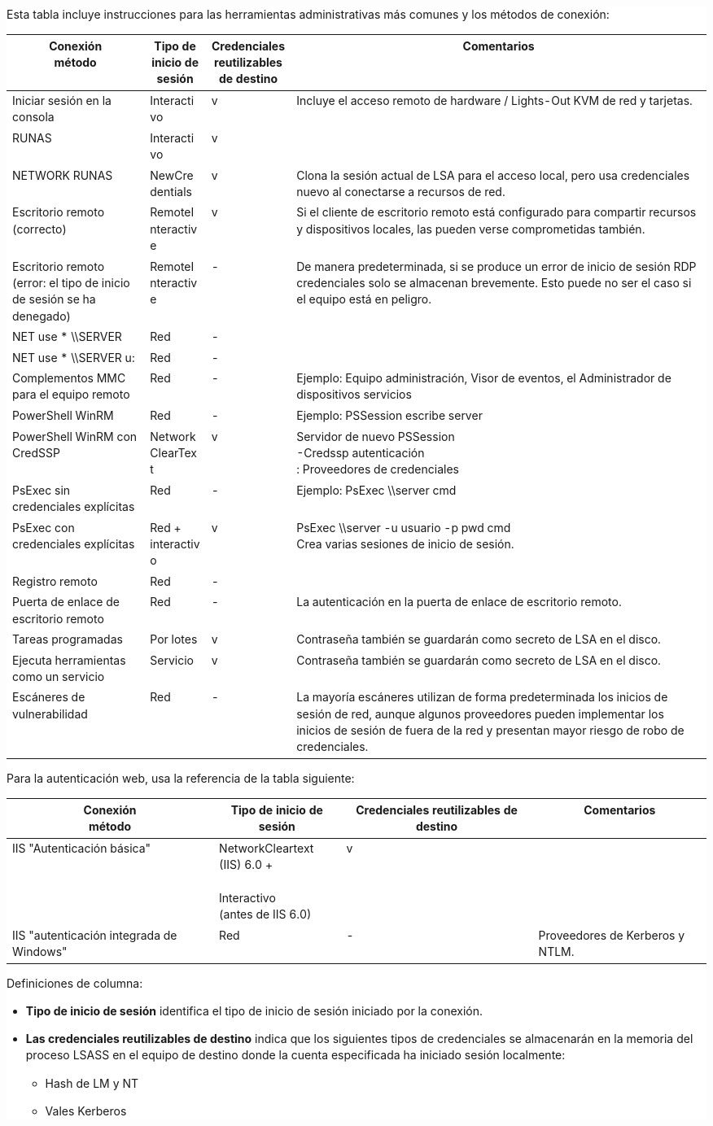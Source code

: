 Esta tabla incluye instrucciones para las herramientas administrativas más comunes y los métodos de conexión:

|Conexión<br />método|Tipo de inicio de sesión|Credenciales reutilizables de destino|Comentarios|
|-----------|-------|--------------------|------|
|Iniciar sesión en la consola|Interactivo|v|Incluye el acceso remoto de hardware / Lights-Out KVM de red y tarjetas.|
|RUNAS|Interactivo|v||
|NETWORK RUNAS|NewCredentials|v|Clona la sesión actual de LSA para el acceso local, pero usa credenciales nuevo al conectarse a recursos de red.|
|Escritorio remoto (correcto)|RemoteInteractive|v|Si el cliente de escritorio remoto está configurado para compartir recursos y dispositivos locales, las pueden verse comprometidas también.|
|Escritorio remoto (error: el tipo de inicio de sesión se ha denegado)|RemoteInteractive|-|De manera predeterminada, si se produce un error de inicio de sesión RDP credenciales solo se almacenan brevemente. Esto puede no ser el caso si el equipo está en peligro.|
|NET use * \\\SERVER|Red|-||
|NET use * \\\SERVER u:|Red|-||
|Complementos MMC para el equipo remoto|Red|-|Ejemplo: Equipo administración, Visor de eventos, el Administrador de dispositivos servicios|
|PowerShell WinRM|Red|-|Ejemplo: PSSession escribe server|
|PowerShell WinRM con CredSSP|NetworkClearText|v|Servidor de nuevo PSSession<br />-Credssp autenticación<br />: Proveedores de credenciales|
|PsExec sin credenciales explícitas|Red|-|Ejemplo: PsExec \\\server cmd|
|PsExec con credenciales explícitas|Red + interactivo|v|PsExec \\\server -u usuario -p pwd cmd<br />Crea varias sesiones de inicio de sesión.|
|Registro remoto|Red|-||
|Puerta de enlace de escritorio remoto|Red|-|La autenticación en la puerta de enlace de escritorio remoto.|
|Tareas programadas|Por lotes|v|Contraseña también se guardarán como secreto de LSA en el disco.|
|Ejecuta herramientas como un servicio|Servicio|v|Contraseña también se guardarán como secreto de LSA en el disco.|
|Escáneres de vulnerabilidad|Red|-|La mayoría escáneres utilizan de forma predeterminada los inicios de sesión de red, aunque algunos proveedores pueden implementar los inicios de sesión de fuera de la red y presentan mayor riesgo de robo de credenciales.|

Para la autenticación web, usa la referencia de la tabla siguiente:

|Conexión<br />método|Tipo de inicio de sesión|Credenciales reutilizables de destino|Comentarios|
|-----------|-------|--------------------|------|
|IIS "Autenticación básica"|NetworkCleartext<br />(IIS) 6.0 +<br /><br />Interactivo<br />(antes de IIS 6.0)|v||
|IIS "autenticación integrada de Windows"|Red|-|Proveedores de Kerberos y NTLM.|

Definiciones de columna:

-   **Tipo de inicio de sesión** identifica el tipo de inicio de sesión iniciado por la conexión.

-   **Las credenciales reutilizables de destino** indica que los siguientes tipos de credenciales se almacenarán en la memoria del proceso LSASS en el equipo de destino donde la cuenta especificada ha iniciado sesión localmente:

    -   Hash de LM y NT

    -   Vales Kerberos
